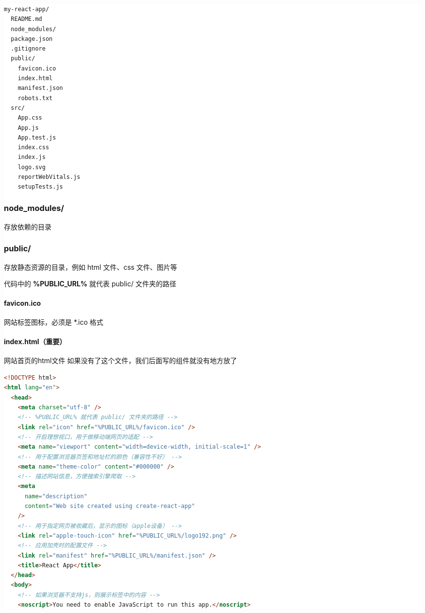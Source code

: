 ```sh
my-react-app/
  README.md
  node_modules/
  package.json
  .gitignore
  public/
    favicon.ico
    index.html
    manifest.json
    robots.txt
  src/
    App.css
    App.js
    App.test.js
    index.css
    index.js
    logo.svg
    reportWebVitals.js
    setupTests.js
```

### node_modules/

存放依赖的目录

### public/

存放静态资源的目录，例如 html 文件、css 文件、图片等

代码中的 **%PUBLIC_URL%** 就代表 public/ 文件夹的路径

#### favicon.ico

网站标签图标，必须是 *.ico 格式

#### index.html（重要）

网站首页的html文件
如果没有了这个文件，我们后面写的组件就没有地方放了

```html
<!DOCTYPE html>
<html lang="en">
  <head>
    <meta charset="utf-8" />
    <!-- %PUBLIC_URL% 就代表 public/ 文件夹的路径 -->
    <link rel="icon" href="%PUBLIC_URL%/favicon.ico" />
    <!-- 开启理想视口，用于做移动端网页的适配 -->
    <meta name="viewport" content="width=device-width, initial-scale=1" />
    <!-- 用于配置浏览器页签和地址栏的颜色（兼容性不好） -->
    <meta name="theme-color" content="#000000" />
    <!-- 描述网站信息，方便搜索引擎爬取 -->
    <meta
      name="description"
      content="Web site created using create-react-app"
    />
    <!-- 用于指定网页被收藏后，显示的图标（apple设备） -->
    <link rel="apple-touch-icon" href="%PUBLIC_URL%/logo192.png" />
    <!-- 应用加壳时的配置文件 -->
    <link rel="manifest" href="%PUBLIC_URL%/manifest.json" />
    <title>React App</title>
  </head>
  <body>
    <!-- 如果浏览器不支持js，则展示标签中的内容 -->
    <noscript>You need to enable JavaScript to run this app.</noscript>
```